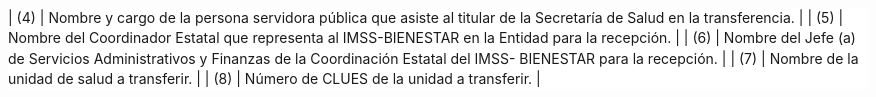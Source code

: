 | (4)   | Nombre y cargo de la persona servidora pública que asiste al titular de la Secretaría de Salud en la  transferencia.                                                                                                                                                                                                                                                                                                                                                                                                                                                                                                                                                                                                                                                                                                                                                                                                                                                                                                                                                                                                             |
| (5)   | Nombre  del  Coordinador  Estatal  que  representa  al  IMSS-BIENESTAR  en  la  Entidad  para  la  recepción.                                                                                                                                                                                                                                                                                                                                                                                                                                                                                                                                                                                                                                                                                                                                                                                                                                                                                                                                                                                                                    |
| (6)   | Nombre del Jefe (a) de Servicios Administrativos y Finanzas de la Coordinación Estatal del IMSS- BIENESTAR para la recepción.                                                                                                                                                                                                                                                                                                                                                                                                                                                                                                                                                                                                                                                                                                                                                                                                                                                                                                                                                                                                    |
| (7)   | Nombre de la unidad de salud a transferir.                                                                                                                                                                                                                                                                                                                                                                                                                                                                                                                                                                                                                                                                                                                                                                                                                                                                                                                                                                                                                                                                                       |
| (8)   | Número de CLUES de la unidad a transferir.                                                                                                                                                                                                                                                                                                                                                                                                                                                                                                                                                                                                                                                                                                                                                                                                                                                                                                                                                                                                                                                                                       |